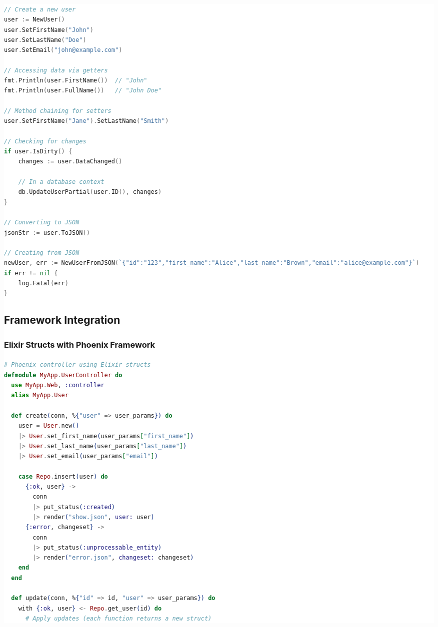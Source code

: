 ```go
// Create a new user
user := NewUser()
user.SetFirstName("John")
user.SetLastName("Doe")
user.SetEmail("john@example.com")

// Accessing data via getters
fmt.Println(user.FirstName())  // "John"
fmt.Println(user.FullName())   // "John Doe"

// Method chaining for setters
user.SetFirstName("Jane").SetLastName("Smith")

// Checking for changes
if user.IsDirty() {
    changes := user.DataChanged()
    
    // In a database context
    db.UpdateUserPartial(user.ID(), changes)
}

// Converting to JSON
jsonStr := user.ToJSON()

// Creating from JSON
newUser, err := NewUserFromJSON(`{"id":"123","first_name":"Alice","last_name":"Brown","email":"alice@example.com"}`)
if err != nil {
    log.Fatal(err)
}
```

## Framework Integration

### Elixir Structs with Phoenix Framework

```elixir
# Phoenix controller using Elixir structs
defmodule MyApp.UserController do
  use MyApp.Web, :controller
  alias MyApp.User
  
  def create(conn, %{"user" => user_params}) do
    user = User.new()
    |> User.set_first_name(user_params["first_name"])
    |> User.set_last_name(user_params["last_name"])
    |> User.set_email(user_params["email"])
    
    case Repo.insert(user) do
      {:ok, user} ->
        conn
        |> put_status(:created)
        |> render("show.json", user: user)
      {:error, changeset} ->
        conn
        |> put_status(:unprocessable_entity)
        |> render("error.json", changeset: changeset)
    end
  end
  
  def update(conn, %{"id" => id, "user" => user_params}) do
    with {:ok, user} <- Repo.get_user(id) do
      # Apply updates (each function returns a new struct)
```
